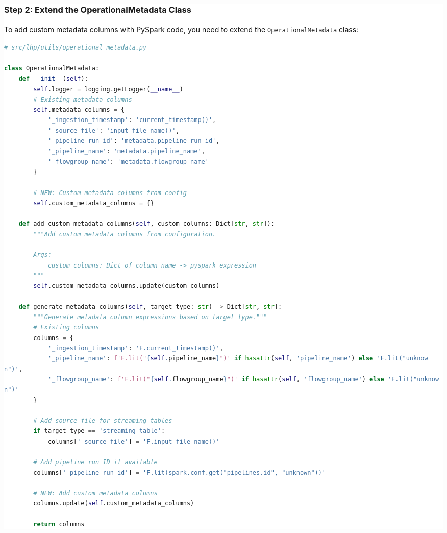 ### Step 2: Extend the OperationalMetadata Class

To add custom metadata columns with PySpark code, you need to extend the `OperationalMetadata` class:

```python
# src/lhp/utils/operational_metadata.py

class OperationalMetadata:
    def __init__(self):
        self.logger = logging.getLogger(__name__)
        # Existing metadata columns
        self.metadata_columns = {
            '_ingestion_timestamp': 'current_timestamp()',
            '_source_file': 'input_file_name()',
            '_pipeline_run_id': 'metadata.pipeline_run_id',
            '_pipeline_name': 'metadata.pipeline_name',
            '_flowgroup_name': 'metadata.flowgroup_name'
        }
        
        # NEW: Custom metadata columns from config
        self.custom_metadata_columns = {}
    
    def add_custom_metadata_columns(self, custom_columns: Dict[str, str]):
        """Add custom metadata columns from configuration.
        
        Args:
            custom_columns: Dict of column_name -> pyspark_expression
        """
        self.custom_metadata_columns.update(custom_columns)
    
    def generate_metadata_columns(self, target_type: str) -> Dict[str, str]:
        """Generate metadata column expressions based on target type."""
        # Existing columns
        columns = {
            '_ingestion_timestamp': 'F.current_timestamp()',
            '_pipeline_name': f'F.lit("{self.pipeline_name}")' if hasattr(self, 'pipeline_name') else 'F.lit("unknown")',
            '_flowgroup_name': f'F.lit("{self.flowgroup_name}")' if hasattr(self, 'flowgroup_name') else 'F.lit("unknown")'
        }
        
        # Add source file for streaming tables
        if target_type == 'streaming_table':
            columns['_source_file'] = 'F.input_file_name()'
        
        # Add pipeline run ID if available
        columns['_pipeline_run_id'] = 'F.lit(spark.conf.get("pipelines.id", "unknown"))'
        
        # NEW: Add custom metadata columns
        columns.update(self.custom_metadata_columns)
        
        return columns
```

